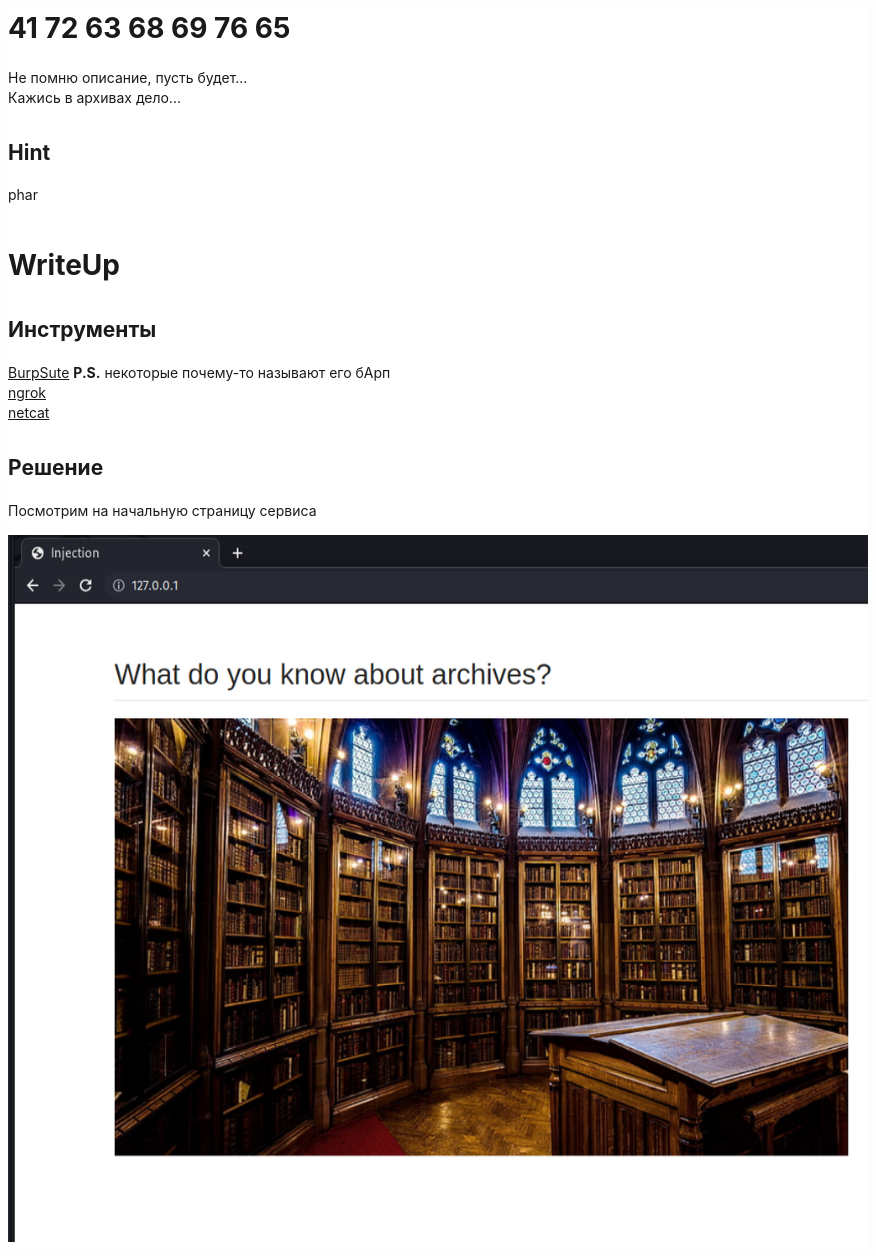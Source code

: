 # 41 72 63 68 69 76 65
Не помню описание, пусть будет...
<br>Кажись в архивах дело...

## Hint
phar

# WriteUp

## Инструменты
[BurpSute](https://portswigger.net/burp) **P.S.** некоторые почему-то называют его бАрп
<br>[ngrok](https://ngrok.com/)
<br>[netcat](https://netcat.sourceforge.net/)

## Решение
Посмотрим на начальную страницу сервиса

![1](images/1.png)
